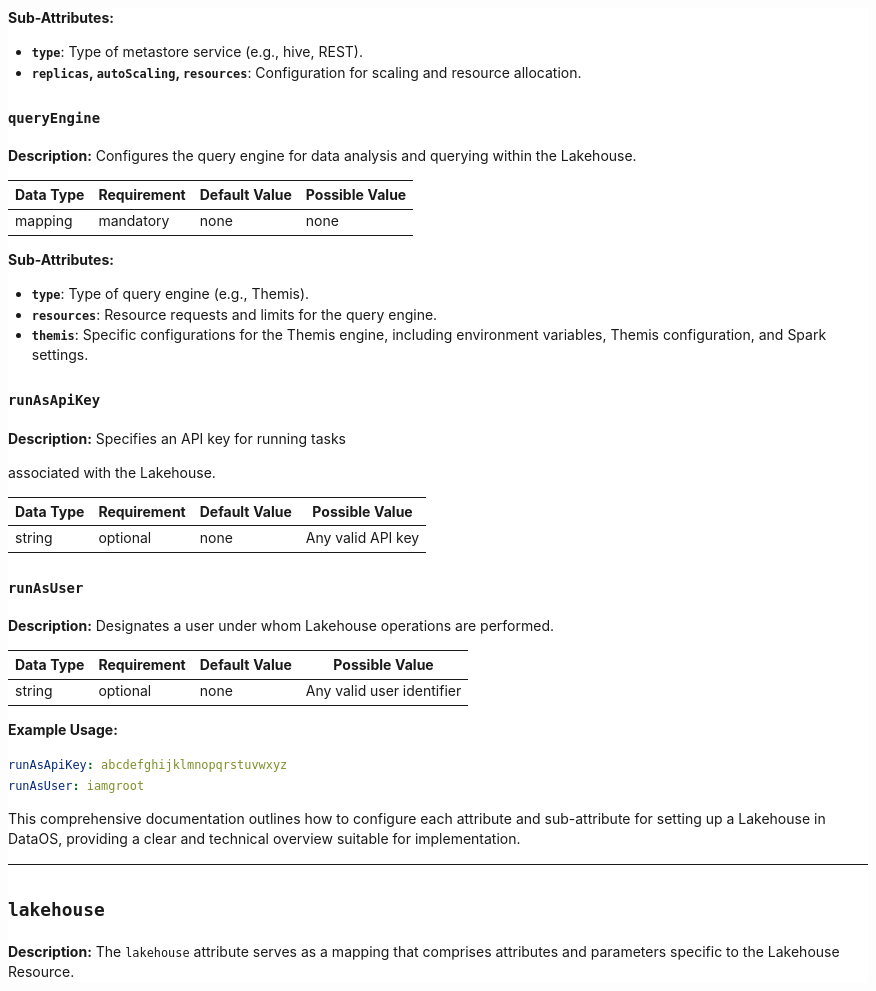 **Sub-Attributes:**

- **`type`**: Type of metastore service (e.g., hive, REST).
- **`replicas`, `autoScaling`, `resources`**: Configuration for scaling and resource allocation.

### **`queryEngine`**

**Description:** Configures the query engine for data analysis and querying within the Lakehouse.

| Data Type | Requirement | Default Value | Possible Value |
| --- | --- | --- | --- |
| mapping | mandatory | none | none |

**Sub-Attributes:**

- **`type`**: Type of query engine (e.g., Themis).
- **`resources`**: Resource requests and limits for the query engine.
- **`themis`**: Specific configurations for the Themis engine, including environment variables, Themis configuration, and Spark settings.

### **`runAsApiKey`**

**Description:** Specifies an API key for running tasks

associated with the Lakehouse.

| Data Type | Requirement | Default Value | Possible Value |
| --- | --- | --- | --- |
| string | optional | none | Any valid API key |

### **`runAsUser`**

**Description:** Designates a user under whom Lakehouse operations are performed.

| Data Type | Requirement | Default Value | Possible Value |
| --- | --- | --- | --- |
| string | optional | none | Any valid user identifier |

**Example Usage:**

```yaml
runAsApiKey: abcdefghijklmnopqrstuvwxyz
runAsUser: iamgroot
```

This comprehensive documentation outlines how to configure each attribute and sub-attribute for setting up a Lakehouse in DataOS, providing a clear and technical overview suitable for implementation.

---

## `lakehouse`

**Description:** The `lakehouse` attribute serves as a mapping that comprises attributes and parameters specific to the Lakehouse Resource.
